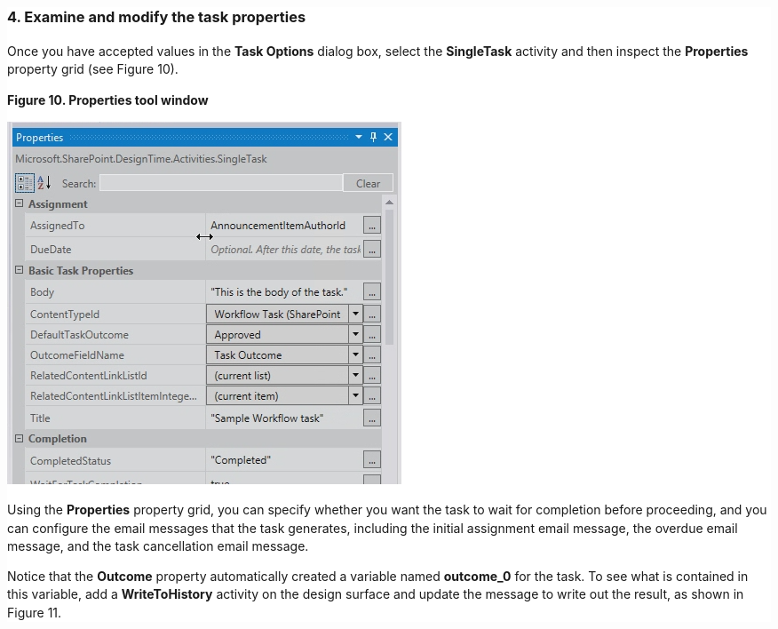     
    

  
    
    

  
    
    

### 4. Examine and modify the task properties

Once you have accepted values in the  **Task Options** dialog box, select the **SingleTask** activity and then inspect the **Properties** property grid (see Figure 10).
  
    
    

**Figure 10. Properties tool window**

  
    
    

  
    
    
![WorkingWithTasksSharePointWorkflowsFig10](images/WorkingWithTasksSharePointWorkflowsFig10.png)
  
    
    
Using the  **Properties** property grid, you can specify whether you want the task to wait for completion before proceeding, and you can configure the email messages that the task generates, including the initial assignment email message, the overdue email message, and the task cancellation email message.
  
    
    
Notice that the  **Outcome** property automatically created a variable named **outcome_0** for the task. To see what is contained in this variable, add a **WriteToHistory** activity on the design surface and update the message to write out the result, as shown in Figure 11.
  
